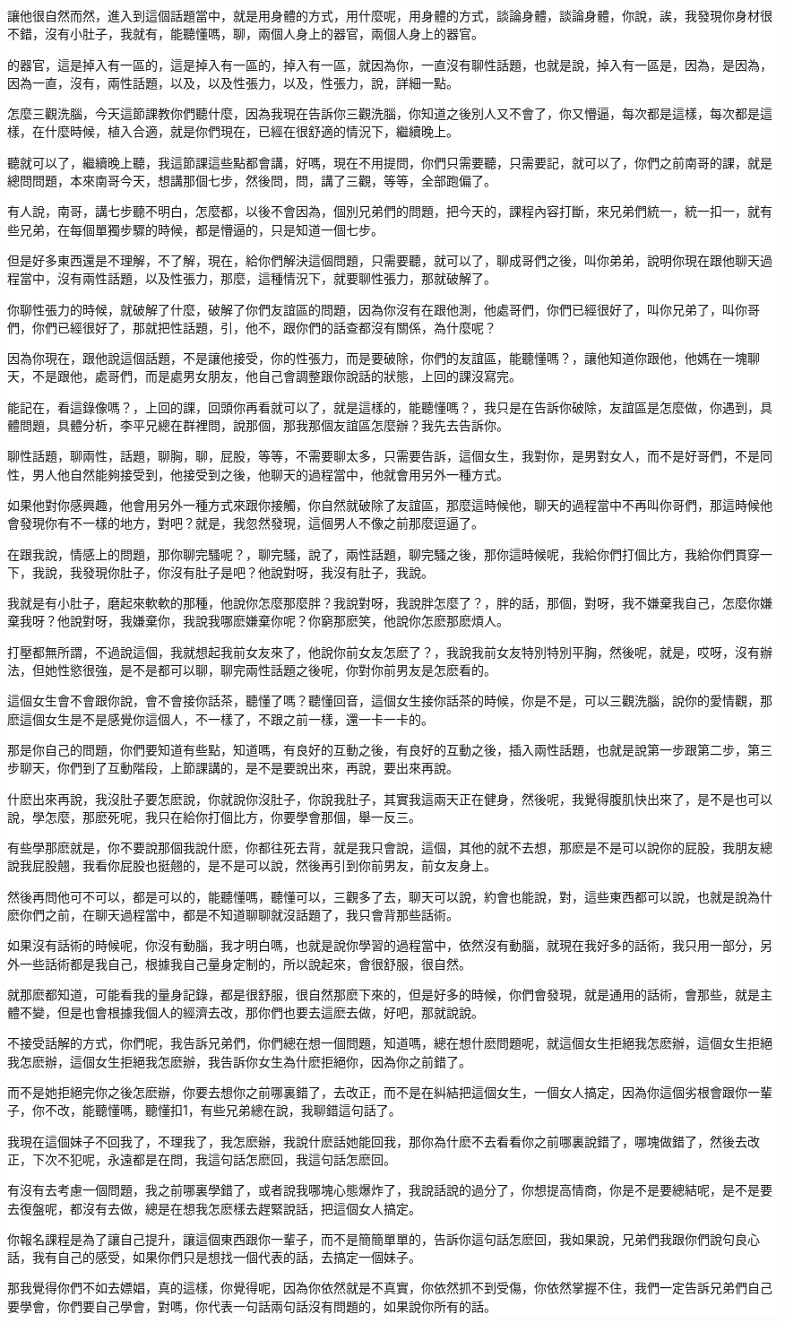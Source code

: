 讓他很自然而然，進入到這個話題當中，就是用身體的方式，用什麼呢，用身體的方式，談論身體，談論身體，你說，誒，我發現你身材很不錯，沒有小肚子，我就有，能聽懂嗎，聊，兩個人身上的器官，兩個人身上的器官。

的器官，這是掉入有一區的，這是掉入有一區的，掉入有一區，就因為你，一直沒有聊性話題，也就是說，掉入有一區是，因為，是因為，因為一直，沒有，兩性話題，以及，以及性張力，以及，性張力，說，詳細一點。

怎麼三觀洗腦，今天這節課教你們聽什麼，因為我現在告訴你三觀洗腦，你知道之後別人又不會了，你又懵逼，每次都是這樣，每次都是這樣，在什麼時候，植入合適，就是你們現在，已經在很舒適的情況下，繼續晚上。

聽就可以了，繼續晚上聽，我這節課這些點都會講，好嗎，現在不用提問，你們只需要聽，只需要記，就可以了，你們之前南哥的課，就是總問問題，本來南哥今天，想講那個七步，然後問，問，講了三觀，等等，全部跑偏了。

有人說，南哥，講七步聽不明白，怎麼都，以後不會因為，個別兄弟們的問題，把今天的，課程內容打斷，來兄弟們統一，統一扣一，就有些兄弟，在每個單獨步驟的時候，都是懵逼的，只是知道一個七步。

但是好多東西還是不理解，不了解，現在，給你們解決這個問題，只需要聽，就可以了，聊成哥們之後，叫你弟弟，說明你現在跟他聊天過程當中，沒有兩性話題，以及性張力，那麼，這種情況下，就要聊性張力，那就破解了。

你聊性張力的時候，就破解了什麼，破解了你們友誼區的問題，因為你沒有在跟他測，他處哥們，你們已經很好了，叫你兄弟了，叫你哥們，你們已經很好了，那就把性話題，引，他不，跟你們的話查都沒有關係，為什麼呢？

因為你現在，跟他說這個話題，不是讓他接受，你的性張力，而是要破除，你們的友誼區，能聽懂嗎？，讓他知道你跟他，他媽在一塊聊天，不是跟他，處哥們，而是處男女朋友，他自己會調整跟你說話的狀態，上回的課沒寫完。

能記在，看這錄像嗎？，上回的課，回頭你再看就可以了，就是這樣的，能聽懂嗎？，我只是在告訴你破除，友誼區是怎麼做，你遇到，具體問題，具體分析，李平兄總在群裡問，說那個，那我那個友誼區怎麼辦？我先去告訴你。

聊性話題，聊兩性，話題，聊胸，聊，屁股，等等，不需要聊太多，只需要告訴，這個女生，我對你，是男對女人，而不是好哥們，不是同性，男人他自然能夠接受到，他接受到之後，他聊天的過程當中，他就會用另外一種方式。

如果他對你感興趣，他會用另外一種方式來跟你接觸，你自然就破除了友誼區，那麼這時候他，聊天的過程當中不再叫你哥們，那這時候他會發現你有不一樣的地方，對吧？就是，我忽然發現，這個男人不像之前那麼逗逼了。

在跟我說，情感上的問題，那你聊完騷呢？，聊完騷，說了，兩性話題，聊完騷之後，那你這時候呢，我給你們打個比方，我給你們貫穿一下，我說，我發現你肚子，你沒有肚子是吧？他說對呀，我沒有肚子，我說。

我就是有小肚子，磨起來軟軟的那種，他說你怎麼那麼胖？我說對呀，我說胖怎麼了？，胖的話，那個，對呀，我不嫌棄我自己，怎麼你嫌棄我呀？他說對呀，我嫌棄你，我說我哪麽嫌棄你呢？你窮那麽笑，他說你怎麽那麽煩人。

打壓都無所謂，不過說這個，我就想起我前女友來了，他說你前女友怎麽了？，我說我前女友特別特別平胸，然後呢，就是，哎呀，沒有辦法，但她性慾很強，是不是都可以聊，聊完兩性話題之後呢，你對你前男友是怎麽看的。

這個女生會不會跟你說，會不會接你話茶，聽懂了嗎？聽懂回音，這個女生接你話茶的時候，你是不是，可以三觀洗腦，說你的愛情觀，那麽這個女生是不是感覺你這個人，不一樣了，不跟之前一樣，還一卡一卡的。

那是你自己的問題，你們要知道有些點，知道嗎，有良好的互動之後，有良好的互動之後，插入兩性話題，也就是說第一步跟第二步，第三步聊天，你們到了互動階段，上節課講的，是不是要說出來，再說，要出來再說。

什麽出來再說，我沒肚子要怎麽說，你就說你沒肚子，你說我肚子，其實我這兩天正在健身，然後呢，我覺得腹肌快出來了，是不是也可以說，學怎麼，那麽死呢，我只在給你打個比方，你要學會那個，舉一反三。

有些學那麽就是，你不要說那個我說什麽，你都往死去背，就是我只會說，這個，其他的就不去想，那麽是不是可以說你的屁股，我朋友總說我屁股翹，我看你屁股也挺翹的，是不是可以說，然後再引到你前男友，前女友身上。

然後再問他可不可以，都是可以的，能聽懂嗎，聽懂可以，三觀多了去，聊天可以說，約會也能說，對，這些東西都可以說，也就是說為什麽你們之前，在聊天過程當中，都是不知道聊聊就沒話題了，我只會背那些話術。

如果沒有話術的時候呢，你沒有動腦，我才明白嗎，也就是說你學習的過程當中，依然沒有動腦，就現在我好多的話術，我只用一部分，另外一些話術都是我自己，根據我自己量身定制的，所以說起來，會很舒服，很自然。

就那麽都知道，可能看我的量身記錄，都是很舒服，很自然那麽下來的，但是好多的時候，你們會發現，就是通用的話術，會那些，就是主體不變，但是也會根據我個人的經濟去改，那你們也要去這麽去做，好吧，那就說說。

不接受話解的方式，你們呢，我告訴兄弟們，你們總在想一個問題，知道嗎，總在想什麽問題呢，就這個女生拒絕我怎麽辦，這個女生拒絕我怎麽辦，這個女生拒絕我怎麽辦，我告訴你女生為什麽拒絕你，因為你之前錯了。

而不是她拒絕完你之後怎麽辦，你要去想你之前哪裏錯了，去改正，而不是在糾結把這個女生，一個女人搞定，因為你這個劣根會跟你一輩子，你不改，能聽懂嗎，聽懂扣1，有些兄弟總在說，我聊錯這句話了。

我現在這個妹子不回我了，不理我了，我怎麽辦，我說什麽話她能回我，那你為什麽不去看看你之前哪裏說錯了，哪塊做錯了，然後去改正，下次不犯呢，永遠都是在問，我這句話怎麽回，我這句話怎麽回。

有沒有去考慮一個問題，我之前哪裏學錯了，或者說我哪塊心態爆炸了，我說話說的過分了，你想提高情商，你是不是要總結呢，是不是要去復盤呢，都沒有去做，總是在想我怎麽樣去趕緊說話，把這個女人搞定。

你報名課程是為了讓自己提升，讓這個東西跟你一輩子，而不是簡簡單單的，告訴你這句話怎麽回，我如果說，兄弟們我跟你們說句良心話，我有自己的感受，如果你們只是想找一個代表的話，去搞定一個妹子。

那我覺得你們不如去嫖娼，真的這樣，你覺得呢，因為你依然就是不真實，你依然抓不到受傷，你依然掌握不住，我們一定告訴兄弟們自己要學會，你們要自己學會，對嗎，你代表一句話兩句話沒有問題的，如果說你所有的話。
